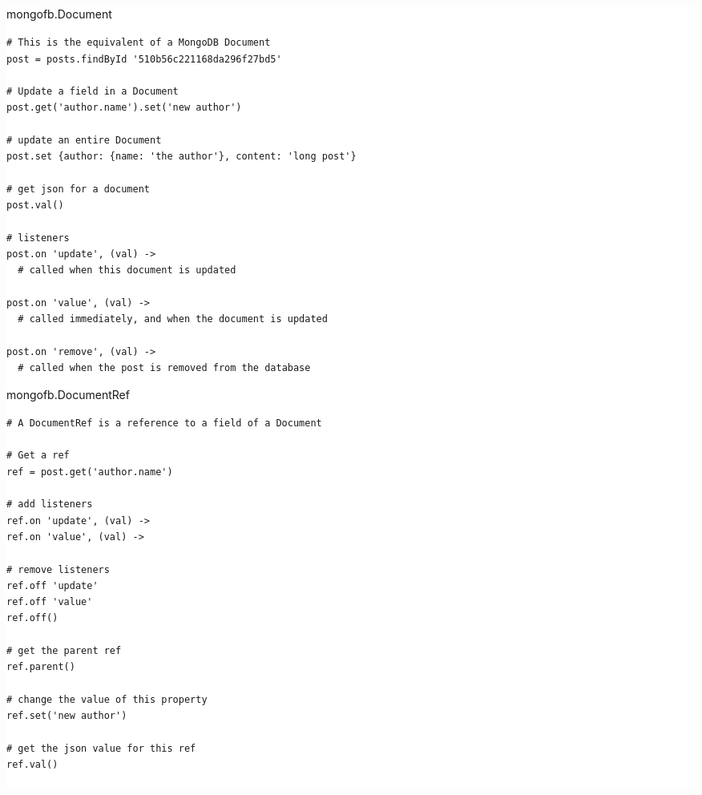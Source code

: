 mongofb.Document
```
# This is the equivalent of a MongoDB Document
post = posts.findById '510b56c221168da296f27bd5'

# Update a field in a Document
post.get('author.name').set('new author')

# update an entire Document
post.set {author: {name: 'the author'}, content: 'long post'}

# get json for a document
post.val()

# listeners
post.on 'update', (val) ->
  # called when this document is updated

post.on 'value', (val) ->
  # called immediately, and when the document is updated

post.on 'remove', (val) ->
  # called when the post is removed from the database
```

mongofb.DocumentRef
```
# A DocumentRef is a reference to a field of a Document

# Get a ref
ref = post.get('author.name')

# add listeners
ref.on 'update', (val) ->
ref.on 'value', (val) ->

# remove listeners
ref.off 'update'
ref.off 'value'
ref.off()

# get the parent ref
ref.parent()

# change the value of this property
ref.set('new author')

# get the json value for this ref
ref.val()


```
